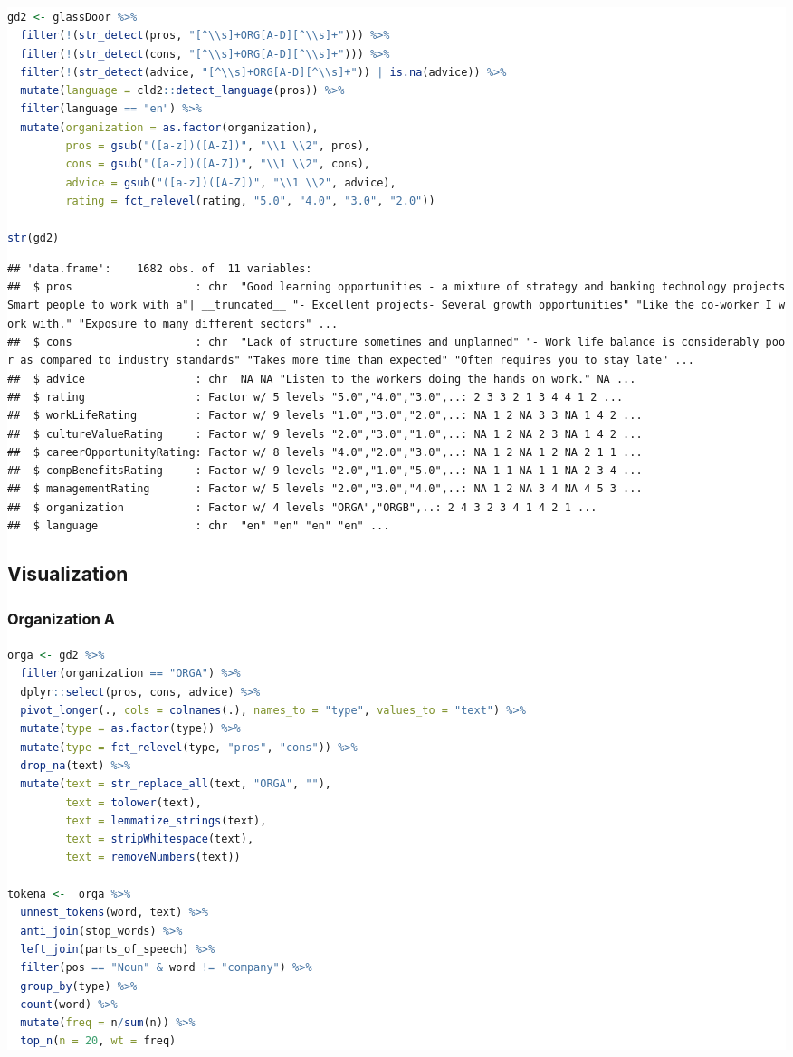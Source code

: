 
```r
gd2 <- glassDoor %>% 
  filter(!(str_detect(pros, "[^\\s]+ORG[A-D][^\\s]+"))) %>% 
  filter(!(str_detect(cons, "[^\\s]+ORG[A-D][^\\s]+"))) %>% 
  filter(!(str_detect(advice, "[^\\s]+ORG[A-D][^\\s]+")) | is.na(advice)) %>% 
  mutate(language = cld2::detect_language(pros)) %>% 
  filter(language == "en") %>% 
  mutate(organization = as.factor(organization),
         pros = gsub("([a-z])([A-Z])", "\\1 \\2", pros),
         cons = gsub("([a-z])([A-Z])", "\\1 \\2", cons),
         advice = gsub("([a-z])([A-Z])", "\\1 \\2", advice),
         rating = fct_relevel(rating, "5.0", "4.0", "3.0", "2.0")) 

str(gd2)
```

```
## 'data.frame':	1682 obs. of  11 variables:
##  $ pros                   : chr  "Good learning opportunities - a mixture of strategy and banking technology projects Smart people to work with a"| __truncated__ "- Excellent projects- Several growth opportunities" "Like the co-worker I work with." "Exposure to many different sectors" ...
##  $ cons                   : chr  "Lack of structure sometimes and unplanned" "- Work life balance is considerably poor as compared to industry standards" "Takes more time than expected" "Often requires you to stay late" ...
##  $ advice                 : chr  NA NA "Listen to the workers doing the hands on work." NA ...
##  $ rating                 : Factor w/ 5 levels "5.0","4.0","3.0",..: 2 3 3 2 1 3 4 4 1 2 ...
##  $ workLifeRating         : Factor w/ 9 levels "1.0","3.0","2.0",..: NA 1 2 NA 3 3 NA 1 4 2 ...
##  $ cultureValueRating     : Factor w/ 9 levels "2.0","3.0","1.0",..: NA 1 2 NA 2 3 NA 1 4 2 ...
##  $ careerOpportunityRating: Factor w/ 8 levels "4.0","2.0","3.0",..: NA 1 2 NA 1 2 NA 2 1 1 ...
##  $ compBenefitsRating     : Factor w/ 9 levels "2.0","1.0","5.0",..: NA 1 1 NA 1 1 NA 2 3 4 ...
##  $ managementRating       : Factor w/ 5 levels "2.0","3.0","4.0",..: NA 1 2 NA 3 4 NA 4 5 3 ...
##  $ organization           : Factor w/ 4 levels "ORGA","ORGB",..: 2 4 3 2 3 4 1 4 2 1 ...
##  $ language               : chr  "en" "en" "en" "en" ...
```

## Visualization


### Organization A

```r
orga <- gd2 %>% 
  filter(organization == "ORGA") %>% 
  dplyr::select(pros, cons, advice) %>% 
  pivot_longer(., cols = colnames(.), names_to = "type", values_to = "text") %>% 
  mutate(type = as.factor(type)) %>% 
  mutate(type = fct_relevel(type, "pros", "cons")) %>% 
  drop_na(text) %>% 
  mutate(text = str_replace_all(text, "ORGA", ""),
         text = tolower(text),
         text = lemmatize_strings(text),
         text = stripWhitespace(text),
         text = removeNumbers(text))  

tokena <-  orga %>% 
  unnest_tokens(word, text) %>% 
  anti_join(stop_words) %>% 
  left_join(parts_of_speech) %>% 
  filter(pos == "Noun" & word != "company") %>% 
  group_by(type) %>% 
  count(word) %>% 
  mutate(freq = n/sum(n)) %>% 
  top_n(n = 20, wt = freq)

```